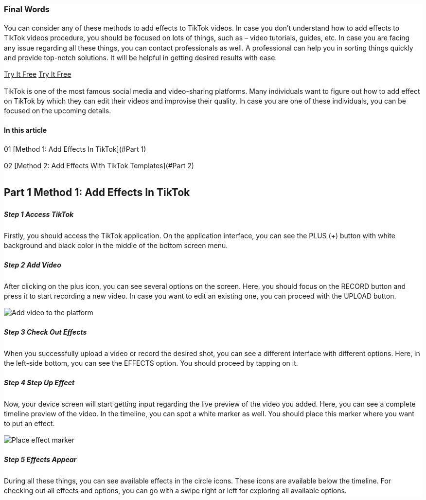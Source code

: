 ### Final Words

You can consider any of these methods to add effects to TikTok videos. In case you don’t understand how to add effects to TikTok videos procedure, you should be focused on lots of things, such as – video tutorials, guides, etc. In case you are facing any issue regarding all these things, you can contact professionals as well. A professional can help you in sorting things quickly and provide top-notch solutions. It will be helpful in getting desired results with ease.

[Try It Free](https://tools.techidaily.com/wondershare/filmora/download/) [Try It Free](https://tools.techidaily.com/wondershare/filmora/download/)

TikTok is one of the most famous social media and video-sharing platforms. Many individuals want to figure out how to add effect on TikTok by which they can edit their videos and improvise their quality. In case you are one of these individuals, you can be focused on the upcoming details.

#### In this article

01 [Method 1: Add Effects In TikTok](#Part 1)

02 [Method 2: Add Effects With TikTok Templates](#Part 2)

## Part 1 Method 1: Add Effects In TikTok

##### Step 1 Access TikTok

Firstly, you should access the TikTok application. On the application interface, you can see the PLUS (+) button with white background and black color in the middle of the bottom screen menu.

##### Step 2 Add Video

After clicking on the plus icon, you can see several options on the screen. Here, you should focus on the RECORD button and press it to start recording a new video. In case you want to edit an existing one, you can proceed with the UPLOAD button.

![ Add video to the platform](https://images.wondershare.com/filmora/article-images/2022/03/add-effect-tiktok-1.png)

##### Step 3 Check Out Effects

When you successfully upload a video or record the desired shot, you can see a different interface with different options. Here, in the left-side bottom, you can see the EFFECTS option. You should proceed by tapping on it.

##### Step 4 Step Up Effect

Now, your device screen will start getting input regarding the live preview of the video you added. Here, you can see a complete timeline preview of the video. In the timeline, you can spot a white marker as well. You should place this marker where you want to put an effect.

![ Place effect marker](https://images.wondershare.com/filmora/article-images/2022/03/add-effect-tiktok-4.png)

##### Step 5 Effects Appear

During all these things, you can see available effects in the circle icons. These icons are available below the timeline. For checking out all effects and options, you can go with a swipe right or left for exploring all available options.
